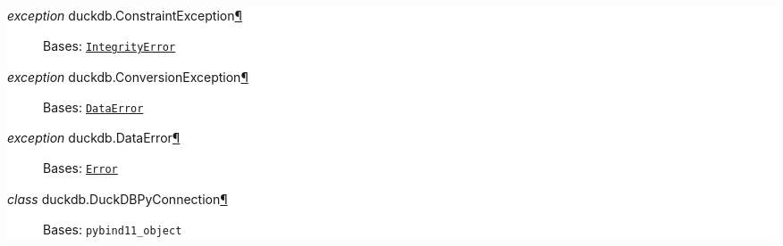 <dl class="py exception">
<dt class="sig sig-object py" id="duckdb.ConstraintException">
<em class="property"><span class="pre">exception</span><span class="w"> </span></em><span class="sig-prename descclassname"><span class="pre">duckdb.</span></span><span class="sig-name descname"><span class="pre">ConstraintException</span></span><a class="headerlink" href="#duckdb.ConstraintException" title="Permalink to this definition">&#182;</a>
</dt>
<dd>
<p>Bases: <a class="reference internal" href="#duckdb.IntegrityError" title="duckdb.duckdb.IntegrityError"><code class="xref py py-class docutils literal notranslate"><span class="pre">IntegrityError</span></code></a></p>
</dd>
</dl>

<dl class="py exception">
<dt class="sig sig-object py" id="duckdb.ConversionException">
<em class="property"><span class="pre">exception</span><span class="w"> </span></em><span class="sig-prename descclassname"><span class="pre">duckdb.</span></span><span class="sig-name descname"><span class="pre">ConversionException</span></span><a class="headerlink" href="#duckdb.ConversionException" title="Permalink to this definition">&#182;</a>
</dt>
<dd>
<p>Bases: <a class="reference internal" href="#duckdb.DataError" title="duckdb.duckdb.DataError"><code class="xref py py-class docutils literal notranslate"><span class="pre">DataError</span></code></a></p>
</dd>
</dl>

<dl class="py exception">
<dt class="sig sig-object py" id="duckdb.DataError">
<em class="property"><span class="pre">exception</span><span class="w"> </span></em><span class="sig-prename descclassname"><span class="pre">duckdb.</span></span><span class="sig-name descname"><span class="pre">DataError</span></span><a class="headerlink" href="#duckdb.DataError" title="Permalink to this definition">&#182;</a>
</dt>
<dd>
<p>Bases: <a class="reference internal" href="#duckdb.Error" title="duckdb.duckdb.Error"><code class="xref py py-class docutils literal notranslate"><span class="pre">Error</span></code></a></p>
</dd>
</dl>

<dl class="py class">
<dt class="sig sig-object py" id="duckdb.DuckDBPyConnection">
<em class="property"><span class="pre">class</span><span class="w"> </span></em><span class="sig-prename descclassname"><span class="pre">duckdb.</span></span><span class="sig-name descname"><span class="pre">DuckDBPyConnection</span></span><a class="headerlink" href="#duckdb.DuckDBPyConnection" title="Permalink to this definition">&#182;</a>
</dt>
<dd>
<p>Bases: <code class="xref py py-class docutils literal notranslate"><span class="pre">pybind11_object</span></code></p>
<dl class="py method">
<dt class="sig sig-object py" id="duckdb.DuckDBPyConnection.append">